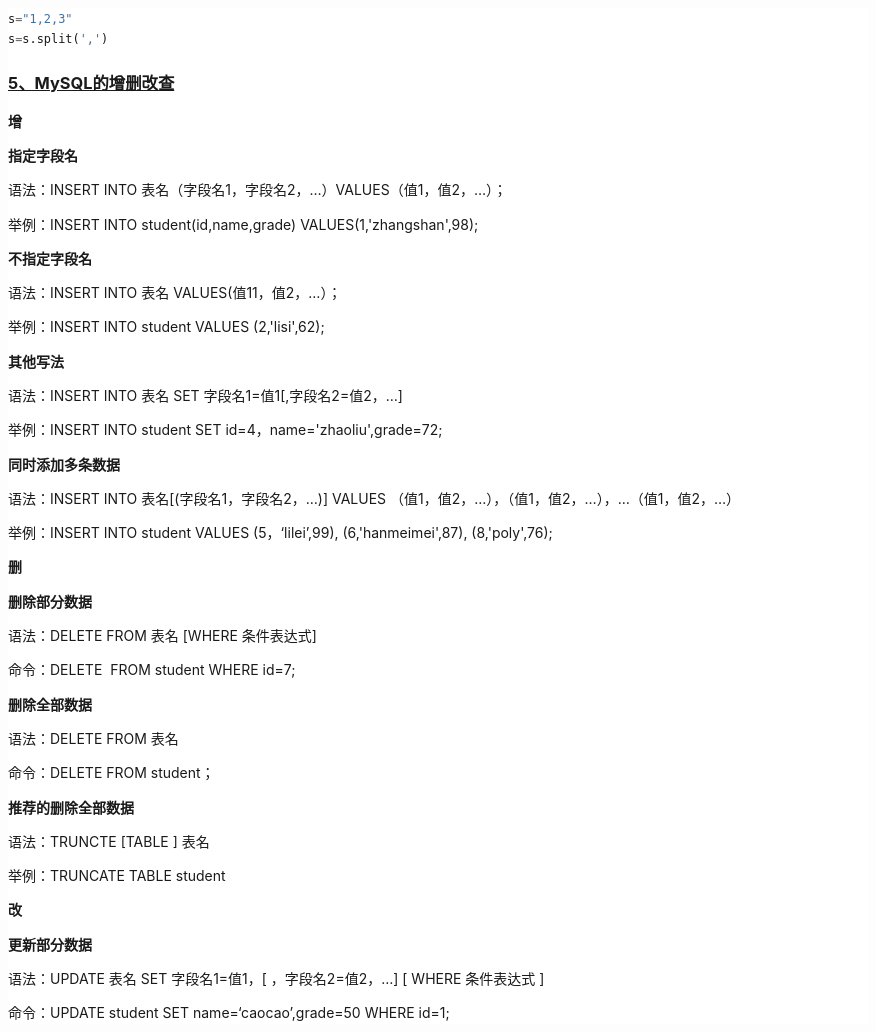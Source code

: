 
```python
s="1,2,3"
s=s.split(',')
```


### [5、MySQL的增删改查](https://gitee.com/souyunku/NewDevBooks/blob/master/docs/Python/Python高级hhhh题汇总及答案（2021年Pythonhhhh题及答案大全）.md#5mysql的增删改查)  


**增**

**指定字段名**

语法：INSERT INTO 表名（字段名1，字段名2，…）VALUES（值1，值2，…）；

举例：INSERT INTO student(id,name,grade) VALUES(1,'zhangshan',98);

**不指定字段名**

语法：INSERT INTO 表名 VALUES(值11，值2，…）；

举例：INSERT INTO student VALUES (2,'lisi',62);

**其他写法**

语法：INSERT INTO 表名 SET 字段名1=值1[,字段名2=值2，…]

举例：INSERT INTO student SET id=4，name='zhaoliu',grade=72;

**同时添加多条数据**

语法：INSERT INTO 表名[(字段名1，字段名2，…)] VALUES （值1，值2，…），（值1，值2，…），…（值1，值2，…）

举例：INSERT INTO student VALUES (5，‘lilei’,99), (6,'hanmeimei',87), (8,'poly',76);

**删**

**删除部分数据**

语法：DELETE FROM 表名 [WHERE 条件表达式]

命令：DELETE  FROM student WHERE id=7;

**删除全部数据**

语法：DELETE FROM 表名

命令：DELETE FROM student；

**推荐的删除全部数据**

语法：TRUNCTE [TABLE ] 表名

举例：TRUNCATE TABLE student

**改**

**更新部分数据**

语法：UPDATE 表名 SET 字段名1=值1，[ ，字段名2=值2，…] [ WHERE 条件表达式 ]

命令：UPDATE student SET name=‘caocao’,grade=50 WHERE id=1;
